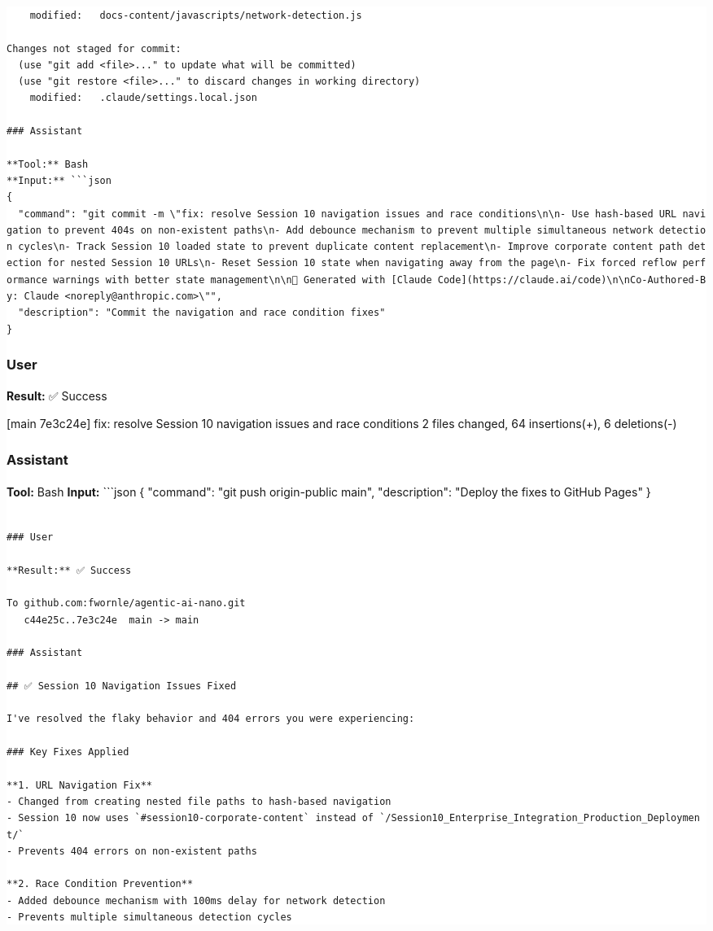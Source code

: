 ```
	modified:   docs-content/javascripts/network-detection.js

Changes not staged for commit:
  (use "git add <file>..." to update what will be committed)
  (use "git restore <file>..." to discard changes in working directory)
	modified:   .claude/settings.local.json

### Assistant

**Tool:** Bash
**Input:** ```json
{
  "command": "git commit -m \"fix: resolve Session 10 navigation issues and race conditions\n\n- Use hash-based URL navigation to prevent 404s on non-existent paths\n- Add debounce mechanism to prevent multiple simultaneous network detection cycles\n- Track Session 10 loaded state to prevent duplicate content replacement\n- Improve corporate content path detection for nested Session 10 URLs\n- Reset Session 10 state when navigating away from the page\n- Fix forced reflow performance warnings with better state management\n\n🤖 Generated with [Claude Code](https://claude.ai/code)\n\nCo-Authored-By: Claude <noreply@anthropic.com>\"",
  "description": "Commit the navigation and race condition fixes"
}
```

### User

**Result:** ✅ Success

[main 7e3c24e] fix: resolve Session 10 navigation issues and race conditions
 2 files changed, 64 insertions(+), 6 deletions(-)

### Assistant

**Tool:** Bash
**Input:** ```json
{
  "command": "git push origin-public main",
  "description": "Deploy the fixes to GitHub Pages"
}
```

### User

**Result:** ✅ Success

To github.com:fwornle/agentic-ai-nano.git
   c44e25c..7e3c24e  main -> main

### Assistant

## ✅ Session 10 Navigation Issues Fixed

I've resolved the flaky behavior and 404 errors you were experiencing:

### Key Fixes Applied

**1. URL Navigation Fix**
- Changed from creating nested file paths to hash-based navigation
- Session 10 now uses `#session10-corporate-content` instead of `/Session10_Enterprise_Integration_Production_Deployment/`
- Prevents 404 errors on non-existent paths

**2. Race Condition Prevention**
- Added debounce mechanism with 100ms delay for network detection
- Prevents multiple simultaneous detection cycles
```